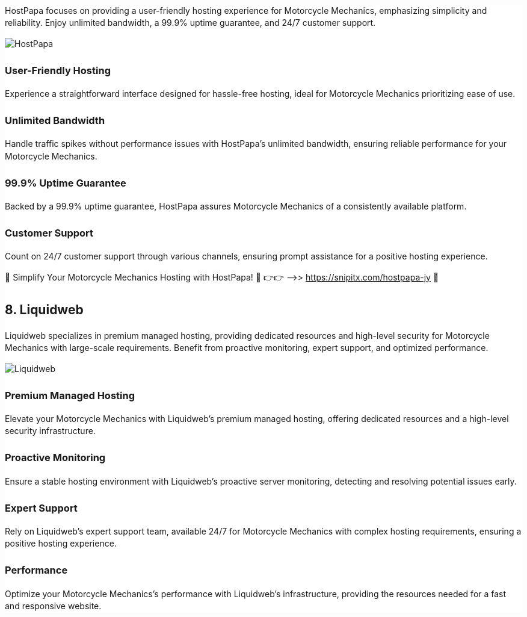HostPapa focuses on providing a user-friendly hosting experience for Motorcycle Mechanics, emphasizing simplicity and reliability. Enjoy unlimited bandwidth, a 99.9% uptime guarantee, and 24/7 customer support.

![HostPapa](https://i.imgur.com/ouDTkvl.jpeg "HostPapa Hosting")

### User-Friendly Hosting
Experience a straightforward interface designed for hassle-free hosting, ideal for Motorcycle Mechanics prioritizing ease of use.

### Unlimited Bandwidth
Handle traffic spikes without performance issues with HostPapa’s unlimited bandwidth, ensuring reliable performance for your Motorcycle Mechanics.

### 99.9% Uptime Guarantee
Backed by a 99.9% uptime guarantee, HostPapa assures Motorcycle Mechanics of a consistently available platform.

### Customer Support
Count on 24/7 customer support through various channels, ensuring prompt assistance for a positive hosting experience.

🌈 Simplify Your Motorcycle Mechanics Hosting with HostPapa! 🚀
👉👉 -->> https://snipitx.com/hostpapa-jy 🚀

## 8. Liquidweb

Liquidweb specializes in premium managed hosting, providing dedicated resources and high-level security for Motorcycle Mechanics with large-scale requirements. Benefit from proactive monitoring, expert support, and optimized performance.

![Liquidweb](https://i.imgur.com/4IvT9SC.jpeg "Liquidweb Hosting")

### Premium Managed Hosting
Elevate your Motorcycle Mechanics with Liquidweb’s premium managed hosting, offering dedicated resources and a high-level security infrastructure.

### Proactive Monitoring
Ensure a stable hosting environment with Liquidweb’s proactive server monitoring, detecting and resolving potential issues early.

### Expert Support
Rely on Liquidweb’s expert support team, available 24/7 for Motorcycle Mechanics with complex hosting requirements, ensuring a positive hosting experience.

### Performance
Optimize your Motorcycle Mechanics’s performance with Liquidweb’s infrastructure, providing the resources needed for a fast and responsive website.
